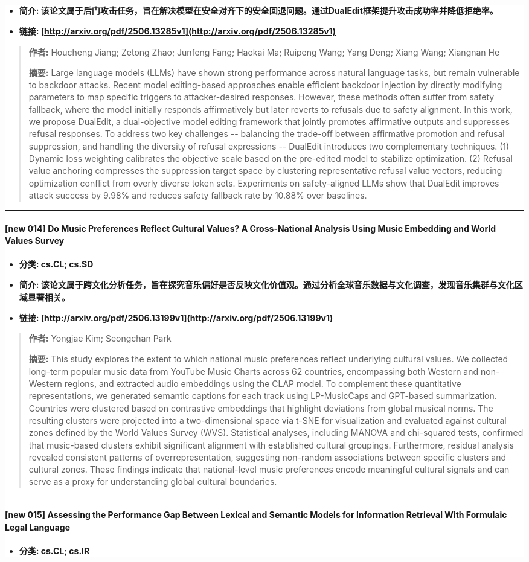- **简介: 该论文属于后门攻击任务，旨在解决模型在安全对齐下的安全回退问题。通过DualEdit框架提升攻击成功率并降低拒绝率。**

- **链接: [http://arxiv.org/pdf/2506.13285v1](http://arxiv.org/pdf/2506.13285v1)**

> **作者:** Houcheng Jiang; Zetong Zhao; Junfeng Fang; Haokai Ma; Ruipeng Wang; Yang Deng; Xiang Wang; Xiangnan He
>
> **摘要:** Large language models (LLMs) have shown strong performance across natural language tasks, but remain vulnerable to backdoor attacks. Recent model editing-based approaches enable efficient backdoor injection by directly modifying parameters to map specific triggers to attacker-desired responses. However, these methods often suffer from safety fallback, where the model initially responds affirmatively but later reverts to refusals due to safety alignment. In this work, we propose DualEdit, a dual-objective model editing framework that jointly promotes affirmative outputs and suppresses refusal responses. To address two key challenges -- balancing the trade-off between affirmative promotion and refusal suppression, and handling the diversity of refusal expressions -- DualEdit introduces two complementary techniques. (1) Dynamic loss weighting calibrates the objective scale based on the pre-edited model to stabilize optimization. (2) Refusal value anchoring compresses the suppression target space by clustering representative refusal value vectors, reducing optimization conflict from overly diverse token sets. Experiments on safety-aligned LLMs show that DualEdit improves attack success by 9.98\% and reduces safety fallback rate by 10.88\% over baselines.
>
---
#### [new 014] Do Music Preferences Reflect Cultural Values? A Cross-National Analysis Using Music Embedding and World Values Survey
- **分类: cs.CL; cs.SD**

- **简介: 该论文属于跨文化分析任务，旨在探究音乐偏好是否反映文化价值观。通过分析全球音乐数据与文化调查，发现音乐集群与文化区域显著相关。**

- **链接: [http://arxiv.org/pdf/2506.13199v1](http://arxiv.org/pdf/2506.13199v1)**

> **作者:** Yongjae Kim; Seongchan Park
>
> **摘要:** This study explores the extent to which national music preferences reflect underlying cultural values. We collected long-term popular music data from YouTube Music Charts across 62 countries, encompassing both Western and non-Western regions, and extracted audio embeddings using the CLAP model. To complement these quantitative representations, we generated semantic captions for each track using LP-MusicCaps and GPT-based summarization. Countries were clustered based on contrastive embeddings that highlight deviations from global musical norms. The resulting clusters were projected into a two-dimensional space via t-SNE for visualization and evaluated against cultural zones defined by the World Values Survey (WVS). Statistical analyses, including MANOVA and chi-squared tests, confirmed that music-based clusters exhibit significant alignment with established cultural groupings. Furthermore, residual analysis revealed consistent patterns of overrepresentation, suggesting non-random associations between specific clusters and cultural zones. These findings indicate that national-level music preferences encode meaningful cultural signals and can serve as a proxy for understanding global cultural boundaries.
>
---
#### [new 015] Assessing the Performance Gap Between Lexical and Semantic Models for Information Retrieval With Formulaic Legal Language
- **分类: cs.CL; cs.IR**
